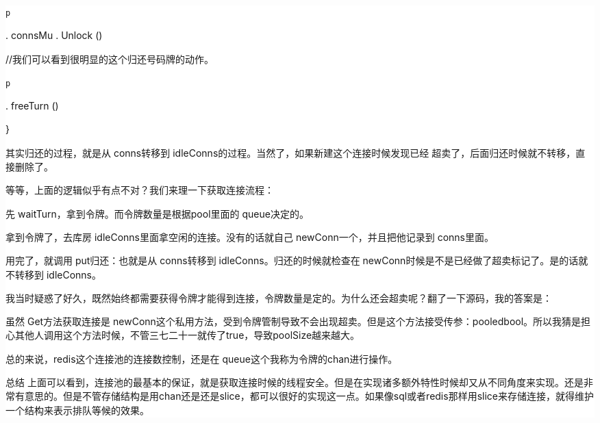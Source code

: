     p
.
connsMu
.
Unlock
()

    
//我们可以看到很明显的这个归还号码牌的动作。

    p
.
freeTurn
()

}

其实归还的过程，就是从 conns转移到 idleConns的过程。当然了，如果新建这个连接时候发现已经 超卖了，后面归还时候就不转移，直接删除了。

等等，上面的逻辑似乎有点不对？我们来理一下获取连接流程：

先 waitTurn，拿到令牌。而令牌数量是根据pool里面的 queue决定的。

拿到令牌了，去库房 idleConns里面拿空闲的连接。没有的话就自己 newConn一个，并且把他记录到 conns里面。

用完了，就调用 put归还：也就是从 conns转移到 idleConns。归还的时候就检查在 newConn时候是不是已经做了超卖标记了。是的话就不转移到 idleConns。

我当时疑惑了好久，既然始终都需要获得令牌才能得到连接，令牌数量是定的。为什么还会超卖呢？翻了一下源码，我的答案是：

虽然 Get方法获取连接是 newConn这个私用方法，受到令牌管制导致不会出现超卖。但是这个方法接受传参：pooledbool。所以我猜是担心其他人调用这个方法时候，不管三七二十一就传了true，导致poolSize越来越大。

总的来说，redis这个连接池的连接数控制，还是在 queue这个我称为令牌的chan进行操作。

总结
上面可以看到，连接池的最基本的保证，就是获取连接时候的线程安全。但是在实现诸多额外特性时候却又从不同角度来实现。还是非常有意思的。但是不管存储结构是用chan还是还是slice，都可以很好的实现这一点。如果像sql或者redis那样用slice来存储连接，就得维护一个结构来表示排队等候的效果。

